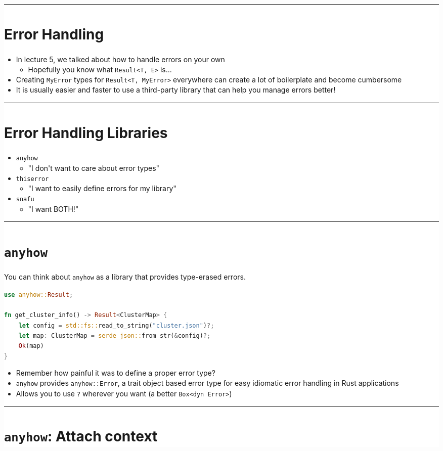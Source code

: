 
---


# Error Handling

* In lecture 5, we talked about how to handle errors on your own
    * Hopefully you know what `Result<T, E>` is...
* Creating `MyError` types for `Result<T, MyError>` everywhere can create a lot of boilerplate and become cumbersome
* It is usually easier and faster to use a third-party library that can help you manage errors better!


---


# Error Handling Libraries

* `anyhow`
    - "I don't want to care about error types"
* `thiserror`
    - "I want to easily define errors for my library"
* `snafu`
    - "I want BOTH!"


---


# `anyhow`

You can think about `anyhow` as a library that provides type-erased errors.

```rust
use anyhow::Result;

fn get_cluster_info() -> Result<ClusterMap> {
    let config = std::fs::read_to_string("cluster.json")?;
    let map: ClusterMap = serde_json::from_str(&config)?;
    Ok(map)
}
```

* Remember how painful it was to define a proper error type?
* `anyhow` provides `anyhow::Error`, a trait object based error type for easy idiomatic error handling in Rust applications
* Allows you to use `?` wherever you want (a better `Box<dyn Error>`)




---


# `anyhow`: Attach context
